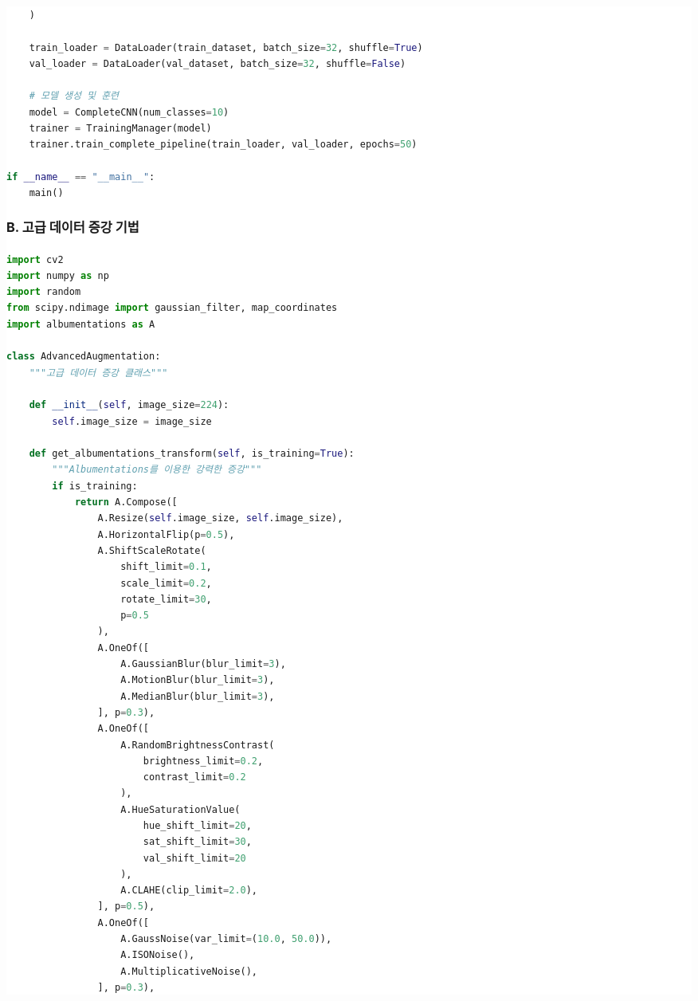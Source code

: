 ```python
    )
    
    train_loader = DataLoader(train_dataset, batch_size=32, shuffle=True)
    val_loader = DataLoader(val_dataset, batch_size=32, shuffle=False)
    
    # 모델 생성 및 훈련
    model = CompleteCNN(num_classes=10)
    trainer = TrainingManager(model)
    trainer.train_complete_pipeline(train_loader, val_loader, epochs=50)

if __name__ == "__main__":
    main()
```

### B. 고급 데이터 증강 기법

```python
import cv2
import numpy as np
import random
from scipy.ndimage import gaussian_filter, map_coordinates
import albumentations as A

class AdvancedAugmentation:
    """고급 데이터 증강 클래스"""
    
    def __init__(self, image_size=224):
        self.image_size = image_size
        
    def get_albumentations_transform(self, is_training=True):
        """Albumentations를 이용한 강력한 증강"""
        if is_training:
            return A.Compose([
                A.Resize(self.image_size, self.image_size),
                A.HorizontalFlip(p=0.5),
                A.ShiftScaleRotate(
                    shift_limit=0.1,
                    scale_limit=0.2,
                    rotate_limit=30,
                    p=0.5
                ),
                A.OneOf([
                    A.GaussianBlur(blur_limit=3),
                    A.MotionBlur(blur_limit=3),
                    A.MedianBlur(blur_limit=3),
                ], p=0.3),
                A.OneOf([
                    A.RandomBrightnessContrast(
                        brightness_limit=0.2,
                        contrast_limit=0.2
                    ),
                    A.HueSaturationValue(
                        hue_shift_limit=20,
                        sat_shift_limit=30,
                        val_shift_limit=20
                    ),
                    A.CLAHE(clip_limit=2.0),
                ], p=0.5),
                A.OneOf([
                    A.GaussNoise(var_limit=(10.0, 50.0)),
                    A.ISONoise(),
                    A.MultiplicativeNoise(),
                ], p=0.3),
```